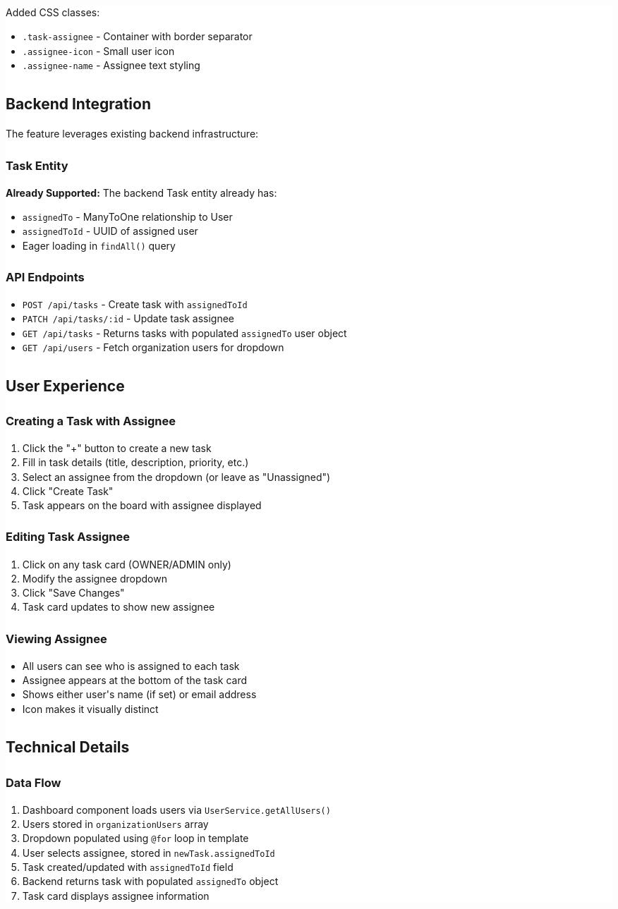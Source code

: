 Added CSS classes:
- `.task-assignee` - Container with border separator
- `.assignee-icon` - Small user icon
- `.assignee-name` - Assignee text styling

## Backend Integration

The feature leverages existing backend infrastructure:

### Task Entity
**Already Supported:** The backend Task entity already has:
- `assignedTo` - ManyToOne relationship to User
- `assignedToId` - UUID of assigned user
- Eager loading in `findAll()` query

### API Endpoints
- `POST /api/tasks` - Create task with `assignedToId`
- `PATCH /api/tasks/:id` - Update task assignee
- `GET /api/tasks` - Returns tasks with populated `assignedTo` user object
- `GET /api/users` - Fetch organization users for dropdown

## User Experience

### Creating a Task with Assignee
1. Click the "+" button to create a new task
2. Fill in task details (title, description, priority, etc.)
3. Select an assignee from the dropdown (or leave as "Unassigned")
4. Click "Create Task"
5. Task appears on the board with assignee displayed

### Editing Task Assignee
1. Click on any task card (OWNER/ADMIN only)
2. Modify the assignee dropdown
3. Click "Save Changes"
4. Task card updates to show new assignee

### Viewing Assignee
- All users can see who is assigned to each task
- Assignee appears at the bottom of the task card
- Shows either user's name (if set) or email address
- Icon makes it visually distinct

## Technical Details

### Data Flow
1. Dashboard component loads users via `UserService.getAllUsers()`
2. Users stored in `organizationUsers` array
3. Dropdown populated using `@for` loop in template
4. User selects assignee, stored in `newTask.assignedToId`
5. Task created/updated with `assignedToId` field
6. Backend returns task with populated `assignedTo` object
7. Task card displays assignee information
